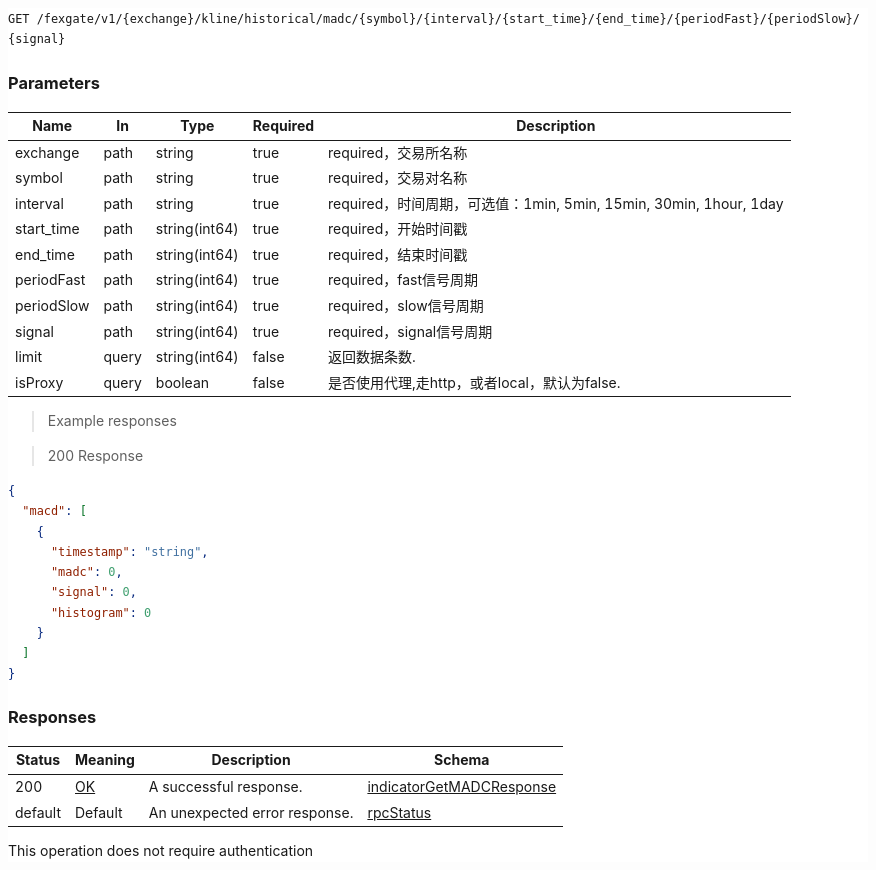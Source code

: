 ```go

```

`GET /fexgate/v1/{exchange}/kline/historical/madc/{symbol}/{interval}/{start_time}/{end_time}/{periodFast}/{periodSlow}/{signal}`

<h3 id="indicators_gethistoricalmadc-parameters">Parameters</h3>

|Name|In|Type|Required|Description|
|---|---|---|---|---|
|exchange|path|string|true|required，交易所名称|
|symbol|path|string|true|required，交易对名称|
|interval|path|string|true|required，时间周期，可选值：1min, 5min, 15min, 30min, 1hour, 1day|
|start_time|path|string(int64)|true|required，开始时间戳|
|end_time|path|string(int64)|true|required，结束时间戳|
|periodFast|path|string(int64)|true|required，fast信号周期|
|periodSlow|path|string(int64)|true|required，slow信号周期|
|signal|path|string(int64)|true|required，signal信号周期|
|limit|query|string(int64)|false|返回数据条数.|
|isProxy|query|boolean|false|是否使用代理,走http，或者local，默认为false.|

> Example responses

> 200 Response

```json
{
  "macd": [
    {
      "timestamp": "string",
      "madc": 0,
      "signal": 0,
      "histogram": 0
    }
  ]
}
```

<h3 id="indicators_gethistoricalmadc-responses">Responses</h3>

|Status|Meaning|Description|Schema|
|---|---|---|---|
|200|[OK](https://tools.ietf.org/html/rfc7231#section-6.3.1)|A successful response.|[indicatorGetMADCResponse](#schemaindicatorgetmadcresponse)|
|default|Default|An unexpected error response.|[rpcStatus](#schemarpcstatus)|

<aside class="success">
This operation does not require authentication
</aside>
